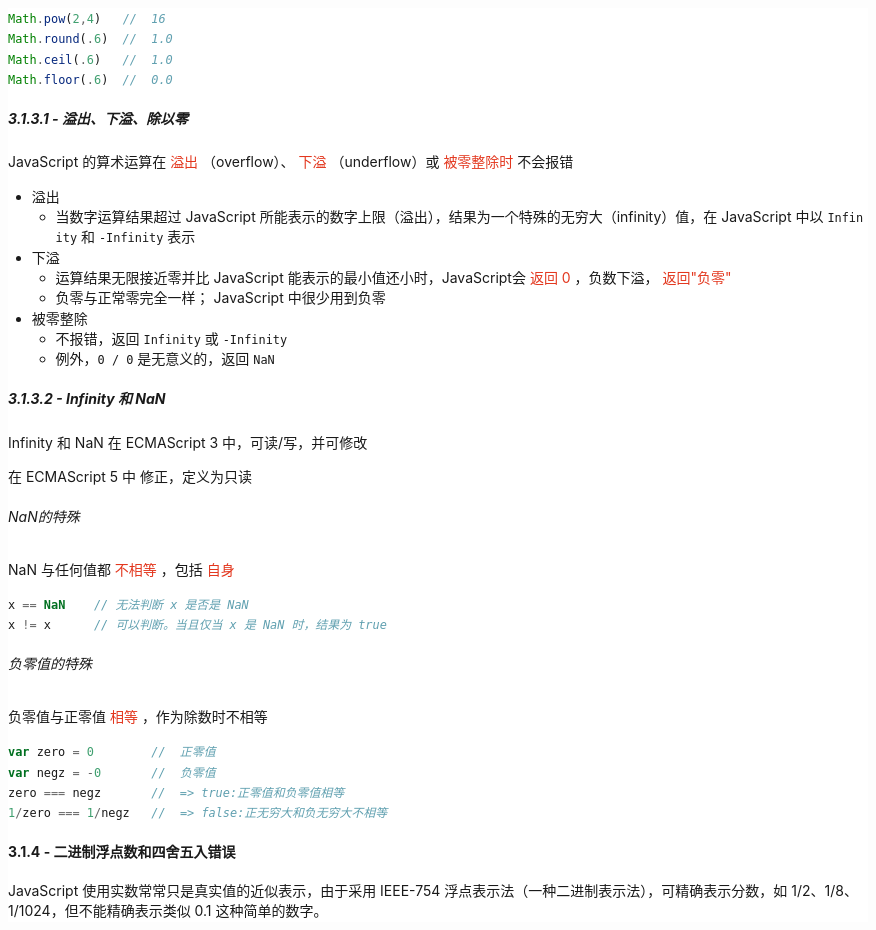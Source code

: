 ```javascript
Math.pow(2,4)	//	16
Math.round(.6)	//	1.0
Math.ceil(.6)	//	1.0
Math.floor(.6)	//	0.0
```



##### 3.1.3.1 - 溢出、下溢、除以零

JavaScript 的算术运算在 <span style="color: #e3371e">溢出</span> （overflow）、 <span style="color: #e3371e">下溢</span> （underflow）或 <span style="color: #e3371e">被零整除时</span> 不会报错

- 溢出
    - 当数字运算结果超过 JavaScript 所能表示的数字上限（溢出），结果为一个特殊的无穷大（infinity）值，在 JavaScript 中以 `Infinity` 和 `-Infinity` 表示
- 下溢
    - 运算结果无限接近零并比 JavaScript 能表示的最小值还小时，JavaScript会 <span style="color: #e3371e">返回 0</span> ，负数下溢， <span style="color: #e3371e">返回"负零"</span> 
    - 负零与正常零完全一样； JavaScript 中很少用到负零
- 被零整除
    - 不报错，返回 `Infinity` 或 `-Infinity`
    - 例外，`0 / 0` 是无意义的，返回 `NaN`



##### 3.1.3.2 - Infinity 和 NaN

Infinity 和 NaN 在 ECMAScript 3 中，可读/写，并可修改

在 ECMAScript 5 中 修正，定义为只读

###### NaN的特殊

NaN 与任何值都 <span style="color: #e3371e">不相等</span> ，包括 <span style="color: #e3371e">自身</span> 

```javascript
x == NaN	// 无法判断 x 是否是 NaN
x != x		// 可以判断。当且仅当 x 是 NaN 时，结果为 true 
```



###### 负零值的特殊

负零值与正零值 <span style="color: #e3371e">相等</span> ，作为除数时不相等

```javascript
var zero = 0		//	正零值
var negz = -0		//	负零值
zero === negz		//	=> true:正零值和负零值相等
1/zero === 1/negz	//	=> false:正无穷大和负无穷大不相等
```



#### 3.1.4 - 二进制浮点数和四舍五入错误

JavaScript 使用实数常常只是真实值的近似表示，由于采用 IEEE-754 浮点表示法（一种二进制表示法），可精确表示分数，如 1/2、1/8、1/1024，但不能精确表示类似 0.1 这种简单的数字。
